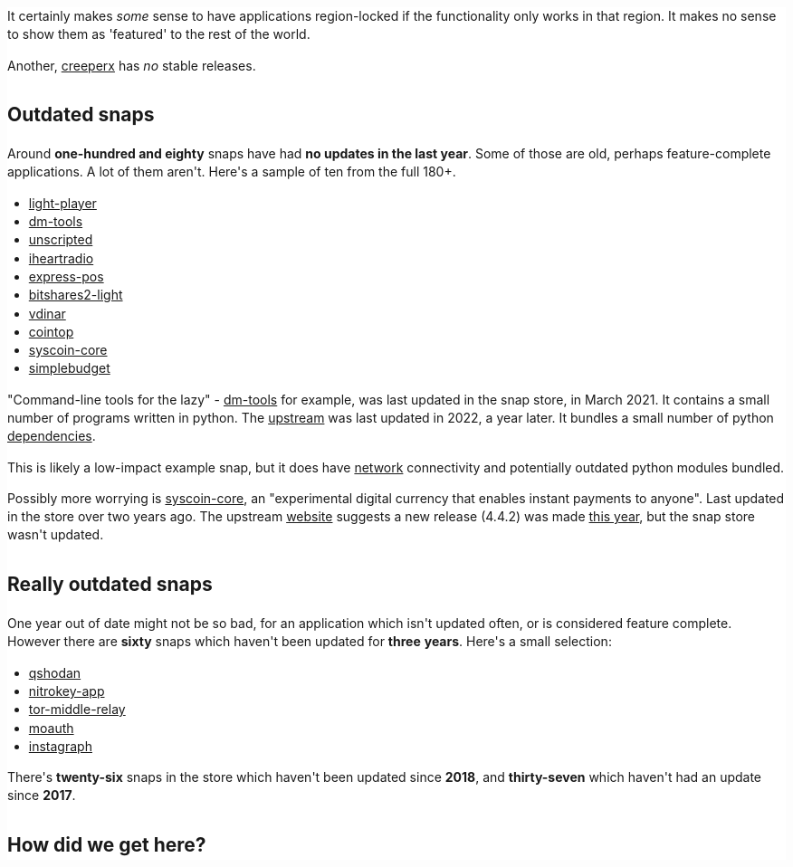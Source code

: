 It certainly makes *some* sense to have applications region-locked if the functionality only works in that region. It makes no sense to show them as 'featured' to the rest of the world. 

Another, [creeperx](https://snapcraft.io/creeperx) has *no* stable releases. 

## Outdated snaps

Around **one-hundred and eighty** snaps have had **no updates in the last year**. Some of those are old, perhaps feature-complete applications. A lot of them aren't. Here's a sample of ten from the full 180+.

 * [light-player](https://snapcraft.io/light-player)
 * [dm-tools](https://snapcraft.io/dm-tools)
 * [unscripted](https://snapcraft.io/unscripted)
 * [iheartradio](https://snapcraft.io/iheartradio)
 * [express-pos](https://snapcraft.io/express-pos)
 * [bitshares2-light](https://snapcraft.io/bitshares2-light)
 * [vdinar](https://snapcraft.io/vdinar)
 * [cointop](https://snapcraft.io/cointop)
 * [syscoin-core](https://snapcraft.io/syscoin-core)
 * [simplebudget](https://snapcraft.io/simplebudget)

"Command-line tools for the lazy" - [dm-tools](https://snapcraft.io/dm-tools) for example, was last updated in the snap store, in March 2021. It contains a small number of programs written in python. The [upstream](https://github.com/codyshepherd/dm-tools/) was last updated in 2022, a year later. It bundles a small number of  python [dependencies](https://github.com/codyshepherd/dm-tools/blob/main/requirements.txt). 

This is likely a low-impact example snap, but it does have [network](https://github.com/codyshepherd/dm-tools/blob/main/snap/snapcraft.yaml#L34) connectivity and potentially outdated python modules bundled. 

Possibly more worrying is [syscoin-core](https://snapcraft.io/syscoin-core), an "experimental digital currency that enables instant payments to anyone". Last updated in the store over two years ago. The upstream [website](https://syscoincore.org/) suggests a new release (4.4.2) was made [this year](https://syscoincore.org/en/2023/03/27/release-4.4.2/), but the snap store wasn't updated.

## Really outdated snaps

One year out of date might not be so bad, for an application which isn't updated often, or is considered feature complete. However there are **sixty** snaps which haven't been updated for **three** **years**. Here's a small selection:

 * [qshodan](https://snapcraft.io/qshodan)
 * [nitrokey-app](https://snapcraft.io/nitrokey-app)
 * [tor-middle-relay](https://snapcraft.io/tor-middle-relay)
 * [moauth](https://snapcraft.io/moauth)
 * [instagraph](https://snapcraft.io/instagraph)

There's **twenty-six** snaps in the store which haven't been updated since **2018**, and **thirty-seven** which haven't had an update since **2017**.


## How did we get here?
